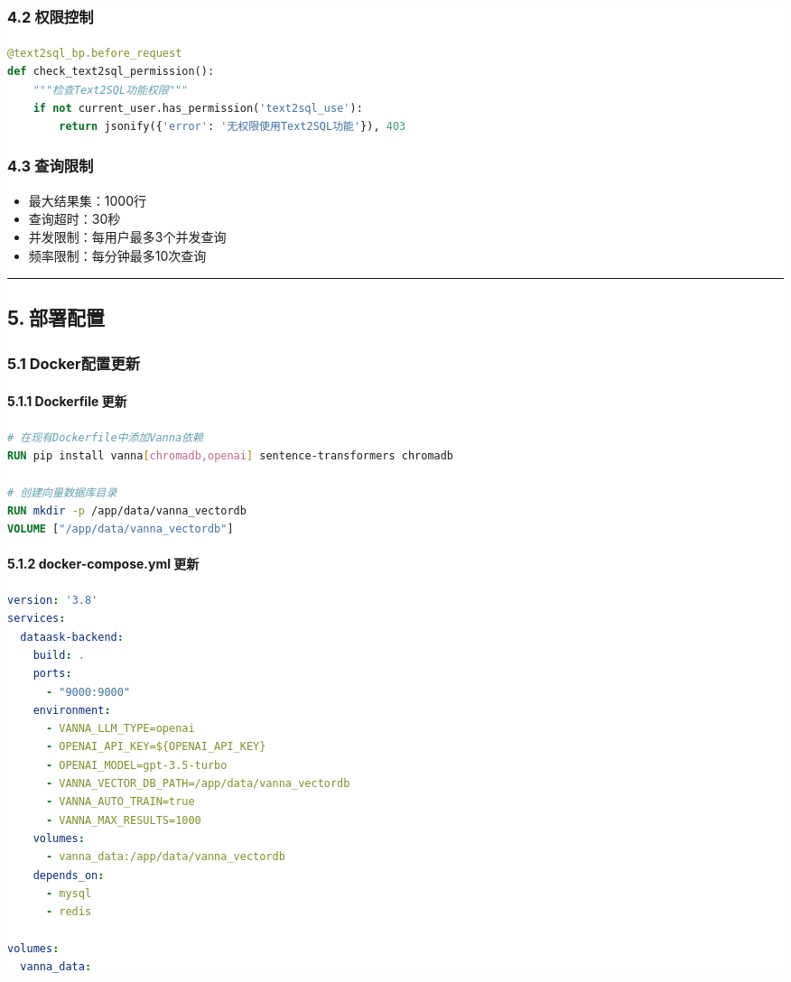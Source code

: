 ### 4.2 权限控制
```python
@text2sql_bp.before_request
def check_text2sql_permission():
    """检查Text2SQL功能权限"""
    if not current_user.has_permission('text2sql_use'):
        return jsonify({'error': '无权限使用Text2SQL功能'}), 403
```

### 4.3 查询限制
- 最大结果集：1000行
- 查询超时：30秒
- 并发限制：每用户最多3个并发查询
- 频率限制：每分钟最多10次查询

---

## 5. 部署配置

### 5.1 Docker配置更新

#### 5.1.1 Dockerfile 更新
```dockerfile
# 在现有Dockerfile中添加Vanna依赖
RUN pip install vanna[chromadb,openai] sentence-transformers chromadb

# 创建向量数据库目录
RUN mkdir -p /app/data/vanna_vectordb
VOLUME ["/app/data/vanna_vectordb"]
```

#### 5.1.2 docker-compose.yml 更新
```yaml
version: '3.8'
services:
  dataask-backend:
    build: .
    ports:
      - "9000:9000"
    environment:
      - VANNA_LLM_TYPE=openai
      - OPENAI_API_KEY=${OPENAI_API_KEY}
      - OPENAI_MODEL=gpt-3.5-turbo
      - VANNA_VECTOR_DB_PATH=/app/data/vanna_vectordb
      - VANNA_AUTO_TRAIN=true
      - VANNA_MAX_RESULTS=1000
    volumes:
      - vanna_data:/app/data/vanna_vectordb
    depends_on:
      - mysql
      - redis

volumes:
  vanna_data:
```
